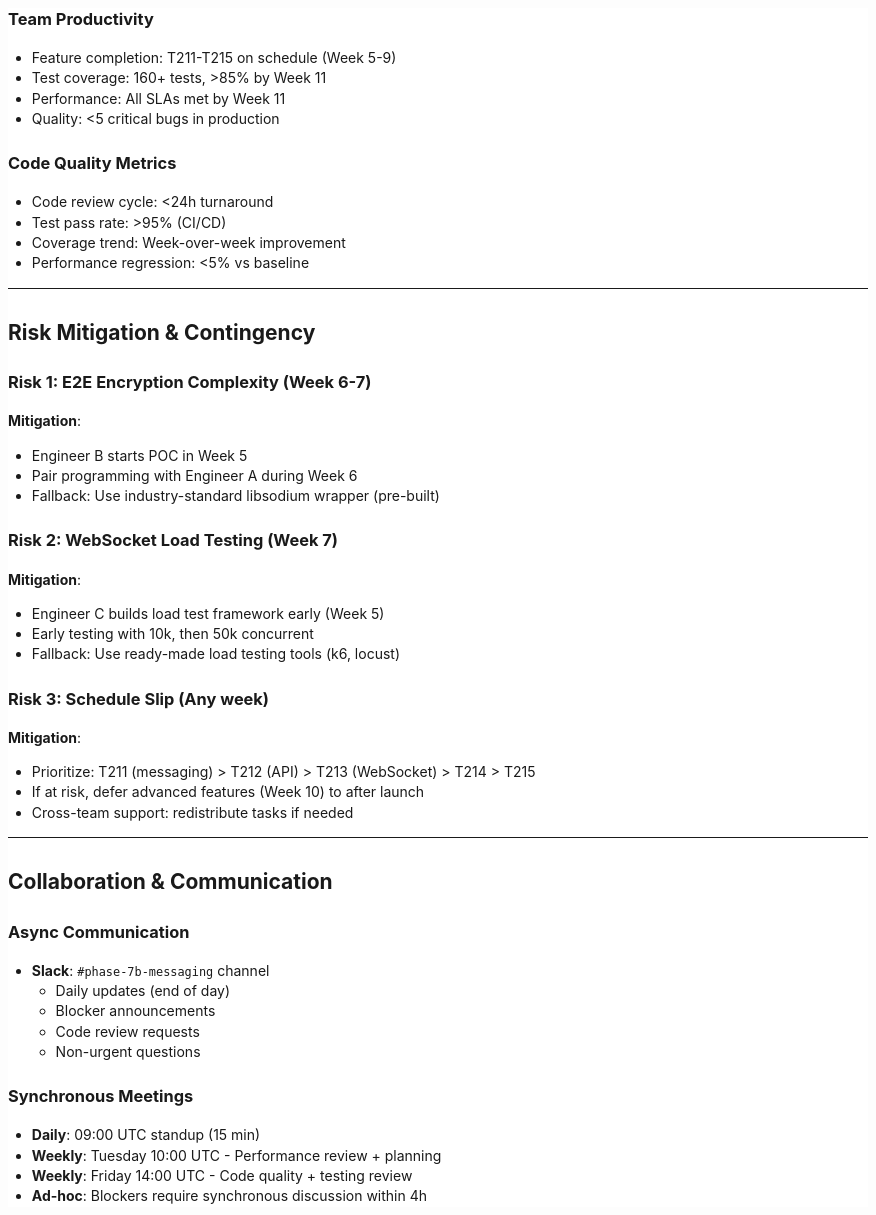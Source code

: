 ### Team Productivity
- Feature completion: T211-T215 on schedule (Week 5-9)
- Test coverage: 160+ tests, >85% by Week 11
- Performance: All SLAs met by Week 11
- Quality: <5 critical bugs in production

### Code Quality Metrics
- Code review cycle: <24h turnaround
- Test pass rate: >95% (CI/CD)
- Coverage trend: Week-over-week improvement
- Performance regression: <5% vs baseline

---

## Risk Mitigation & Contingency

### Risk 1: E2E Encryption Complexity (Week 6-7)
**Mitigation**:
- Engineer B starts POC in Week 5
- Pair programming with Engineer A during Week 6
- Fallback: Use industry-standard libsodium wrapper (pre-built)

### Risk 2: WebSocket Load Testing (Week 7)
**Mitigation**:
- Engineer C builds load test framework early (Week 5)
- Early testing with 10k, then 50k concurrent
- Fallback: Use ready-made load testing tools (k6, locust)

### Risk 3: Schedule Slip (Any week)
**Mitigation**:
- Prioritize: T211 (messaging) > T212 (API) > T213 (WebSocket) > T214 > T215
- If at risk, defer advanced features (Week 10) to after launch
- Cross-team support: redistribute tasks if needed

---

## Collaboration & Communication

### Async Communication
- **Slack**: `#phase-7b-messaging` channel
  - Daily updates (end of day)
  - Blocker announcements
  - Code review requests
  - Non-urgent questions

### Synchronous Meetings
- **Daily**: 09:00 UTC standup (15 min)
- **Weekly**: Tuesday 10:00 UTC - Performance review + planning
- **Weekly**: Friday 14:00 UTC - Code quality + testing review
- **Ad-hoc**: Blockers require synchronous discussion within 4h
